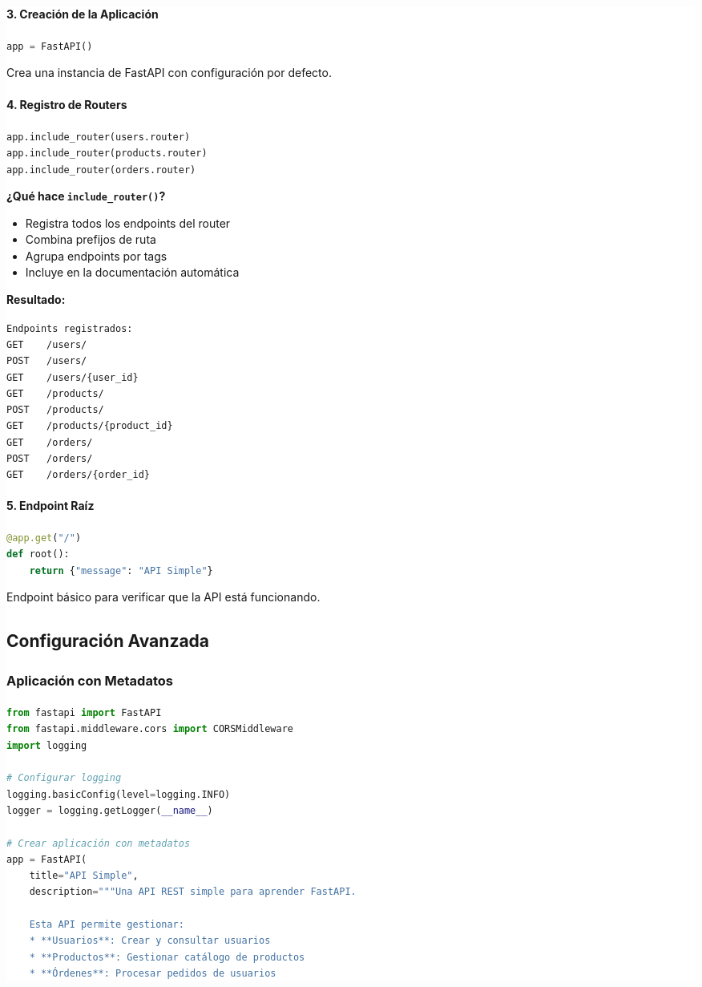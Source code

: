 #### 3. **Creación de la Aplicación**

```python
app = FastAPI()
```

Crea una instancia de FastAPI con configuración por defecto.

#### 4. **Registro de Routers**

```python
app.include_router(users.router)
app.include_router(products.router)
app.include_router(orders.router)
```

**¿Qué hace `include_router()`?**
- Registra todos los endpoints del router
- Combina prefijos de ruta
- Agrupa endpoints por tags
- Incluye en la documentación automática

**Resultado:**
```
Endpoints registrados:
GET    /users/
POST   /users/
GET    /users/{user_id}
GET    /products/
POST   /products/
GET    /products/{product_id}
GET    /orders/
POST   /orders/
GET    /orders/{order_id}
```

#### 5. **Endpoint Raíz**

```python
@app.get("/")
def root():
    return {"message": "API Simple"}
```

Endpoint básico para verificar que la API está funcionando.

## Configuración Avanzada

### Aplicación con Metadatos

```python
from fastapi import FastAPI
from fastapi.middleware.cors import CORSMiddleware
import logging

# Configurar logging
logging.basicConfig(level=logging.INFO)
logger = logging.getLogger(__name__)

# Crear aplicación con metadatos
app = FastAPI(
    title="API Simple",
    description="""Una API REST simple para aprender FastAPI.
    
    Esta API permite gestionar:
    * **Usuarios**: Crear y consultar usuarios
    * **Productos**: Gestionar catálogo de productos
    * **Órdenes**: Procesar pedidos de usuarios
```